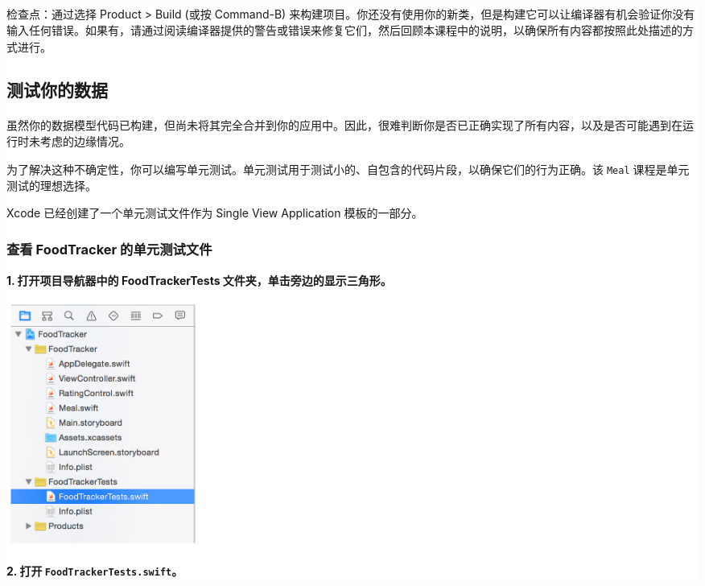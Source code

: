 检查点：通过选择 Product > Build (或按 Command-B) 来构建项目。你还没有使用你的新类，但是构建它可以让编译器有机会验证你没有输入任何错误。如果有，请通过阅读编译器提供的警告或错误来修复它们，然后回顾本课程中的说明，以确保所有内容都按照此处描述的方式进行。


## 测试你的数据

虽然你的数据模型代码已构建，但尚未将其完全合并到你的应用中。因此，很难判断你是否已正确实现了所有内容，以及是否可能遇到在运行时未考虑的边缘情况。

为了解决这种不确定性，你可以编写单元测试。单元测试用于测试小的、自包含的代码片段，以确保它们的行为正确。该 `Meal` 课程是单元测试的理想选择。

Xcode 已经创建了一个单元测试文件作为 Single View Application 模板的一部分。

### 查看 FoodTracker 的单元测试文件

**1. 打开项目导航器中的 FoodTrackerTests 文件夹，单击旁边的显示三角形。**

<img src="./res/DYDM_foodtrackertests_2x.png" width="240"/>

**2. 打开 `FoodTrackerTests.swift`。**
